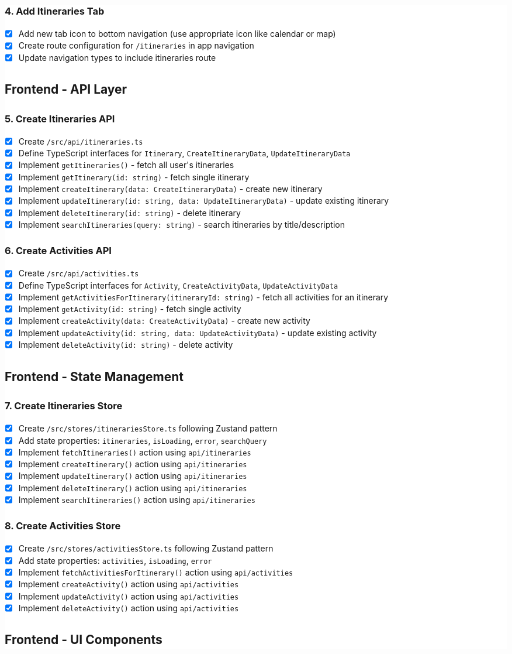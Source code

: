 ### 4. Add Itineraries Tab
- [x] Add new tab icon to bottom navigation (use appropriate icon like calendar or map)
- [x] Create route configuration for `/itineraries` in app navigation
- [x] Update navigation types to include itineraries route

## Frontend - API Layer

### 5. Create Itineraries API
- [x] Create `/src/api/itineraries.ts`
- [x] Define TypeScript interfaces for `Itinerary`, `CreateItineraryData`, `UpdateItineraryData`
- [x] Implement `getItineraries()` - fetch all user's itineraries
- [x] Implement `getItinerary(id: string)` - fetch single itinerary
- [x] Implement `createItinerary(data: CreateItineraryData)` - create new itinerary
- [x] Implement `updateItinerary(id: string, data: UpdateItineraryData)` - update existing itinerary
- [x] Implement `deleteItinerary(id: string)` - delete itinerary
- [x] Implement `searchItineraries(query: string)` - search itineraries by title/description

### 6. Create Activities API
- [x] Create `/src/api/activities.ts`
- [x] Define TypeScript interfaces for `Activity`, `CreateActivityData`, `UpdateActivityData`
- [x] Implement `getActivitiesForItinerary(itineraryId: string)` - fetch all activities for an itinerary
- [x] Implement `getActivity(id: string)` - fetch single activity
- [x] Implement `createActivity(data: CreateActivityData)` - create new activity
- [x] Implement `updateActivity(id: string, data: UpdateActivityData)` - update existing activity
- [x] Implement `deleteActivity(id: string)` - delete activity

## Frontend - State Management

### 7. Create Itineraries Store
- [x] Create `/src/stores/itinerariesStore.ts` following Zustand pattern
- [x] Add state properties: `itineraries`, `isLoading`, `error`, `searchQuery`
- [x] Implement `fetchItineraries()` action using `api/itineraries`
- [x] Implement `createItinerary()` action using `api/itineraries`
- [x] Implement `updateItinerary()` action using `api/itineraries`
- [x] Implement `deleteItinerary()` action using `api/itineraries`
- [x] Implement `searchItineraries()` action using `api/itineraries`

### 8. Create Activities Store
- [x] Create `/src/stores/activitiesStore.ts` following Zustand pattern
- [x] Add state properties: `activities`, `isLoading`, `error`
- [x] Implement `fetchActivitiesForItinerary()` action using `api/activities`
- [x] Implement `createActivity()` action using `api/activities`
- [x] Implement `updateActivity()` action using `api/activities`
- [x] Implement `deleteActivity()` action using `api/activities`

## Frontend - UI Components
